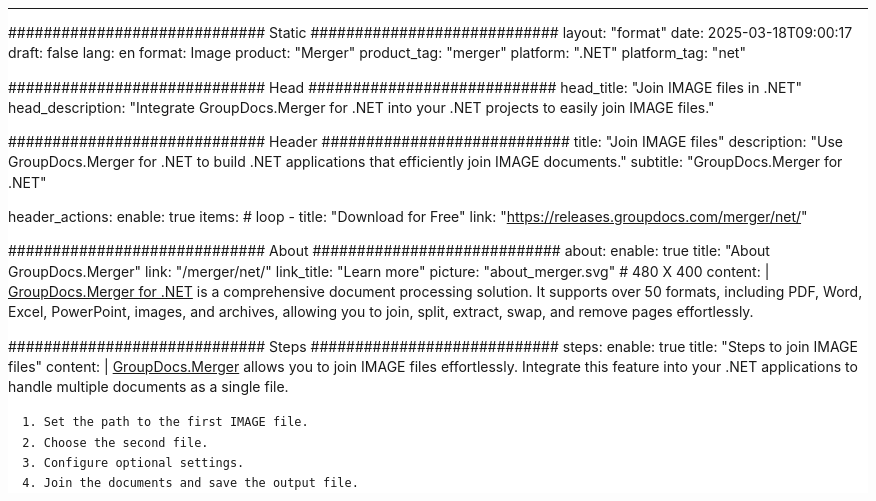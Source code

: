 
---
############################# Static ############################
layout: "format"
date:  2025-03-18T09:00:17
draft: false
lang: en
format: Image
product: "Merger"
product_tag: "merger"
platform: ".NET"
platform_tag: "net"

############################# Head ############################
head_title: "Join IMAGE files in .NET"
head_description: "Integrate GroupDocs.Merger for .NET into your .NET projects to easily join IMAGE files."

############################# Header ############################
title: "Join IMAGE files" 
description: "Use GroupDocs.Merger for .NET to build .NET applications that efficiently join IMAGE documents."
subtitle: "GroupDocs.Merger for .NET" 

header_actions:
  enable: true
  items:
    #  loop
    - title: "Download for Free"
      link: "https://releases.groupdocs.com/merger/net/"
      
############################# About ############################
about:
    enable: true
    title: "About GroupDocs.Merger"
    link: "/merger/net/"
    link_title: "Learn more"
    picture: "about_merger.svg" # 480 X 400
    content: |
       [GroupDocs.Merger for .NET](/merger/net/) is a comprehensive document processing solution. It supports over 50 formats, including PDF, Word, Excel, PowerPoint, images, and archives, allowing you to join, split, extract, swap, and remove pages effortlessly.

############################# Steps ############################
steps:
    enable: true
    title: "Steps to join IMAGE files"
    content: |
      [GroupDocs.Merger](/merger/net/) allows you to join IMAGE files effortlessly. Integrate this feature into your .NET applications to handle multiple documents as a single file.
      
      1. Set the path to the first IMAGE file.
      2. Choose the second file.
      3. Configure optional settings.
      4. Join the documents and save the output file.
   